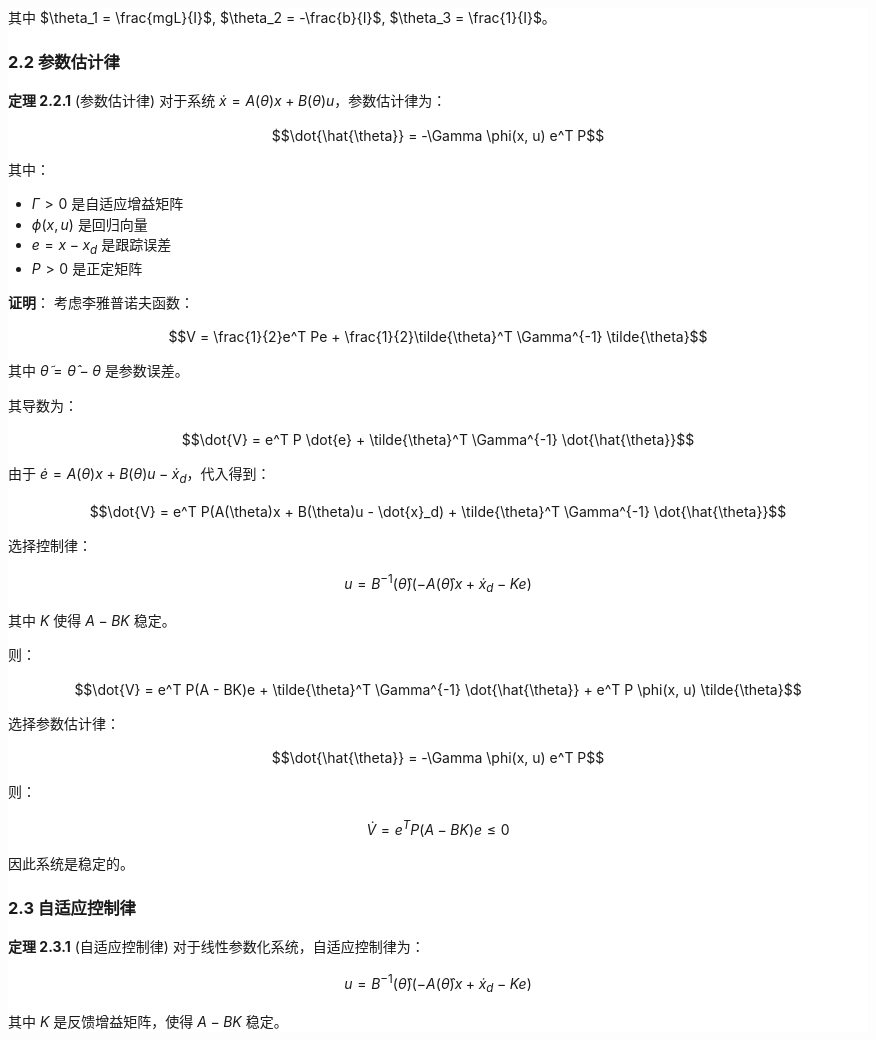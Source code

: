 其中 $\theta_1 = \frac{mgL}{I}$, $\theta_2 = -\frac{b}{I}$, $\theta_3 = \frac{1}{I}$。

### 2.2 参数估计律

**定理 2.2.1** (参数估计律)
对于系统 $\dot{x} = A(\theta)x + B(\theta)u$，参数估计律为：

$$\dot{\hat{\theta}} = -\Gamma \phi(x, u) e^T P$$

其中：

- $\Gamma > 0$ 是自适应增益矩阵
- $\phi(x, u)$ 是回归向量
- $e = x - x_d$ 是跟踪误差
- $P > 0$ 是正定矩阵

**证明**：
考虑李雅普诺夫函数：

$$V = \frac{1}{2}e^T Pe + \frac{1}{2}\tilde{\theta}^T \Gamma^{-1} \tilde{\theta}$$

其中 $\tilde{\theta} = \hat{\theta} - \theta$ 是参数误差。

其导数为：

$$\dot{V} = e^T P \dot{e} + \tilde{\theta}^T \Gamma^{-1} \dot{\hat{\theta}}$$

由于 $\dot{e} = A(\theta)x + B(\theta)u - \dot{x}_d$，代入得到：

$$\dot{V} = e^T P(A(\theta)x + B(\theta)u - \dot{x}_d) + \tilde{\theta}^T \Gamma^{-1} \dot{\hat{\theta}}$$

选择控制律：

$$u = B^{-1}(\hat{\theta})(-A(\hat{\theta})x + \dot{x}_d - Ke)$$

其中 $K$ 使得 $A - BK$ 稳定。

则：

$$\dot{V} = e^T P(A - BK)e + \tilde{\theta}^T \Gamma^{-1} \dot{\hat{\theta}} + e^T P \phi(x, u) \tilde{\theta}$$

选择参数估计律：

$$\dot{\hat{\theta}} = -\Gamma \phi(x, u) e^T P$$

则：

$$\dot{V} = e^T P(A - BK)e \leq 0$$

因此系统是稳定的。

### 2.3 自适应控制律

**定理 2.3.1** (自适应控制律)
对于线性参数化系统，自适应控制律为：

$$u = B^{-1}(\hat{\theta})(-A(\hat{\theta})x + \dot{x}_d - Ke)$$

其中 $K$ 是反馈增益矩阵，使得 $A - BK$ 稳定。
